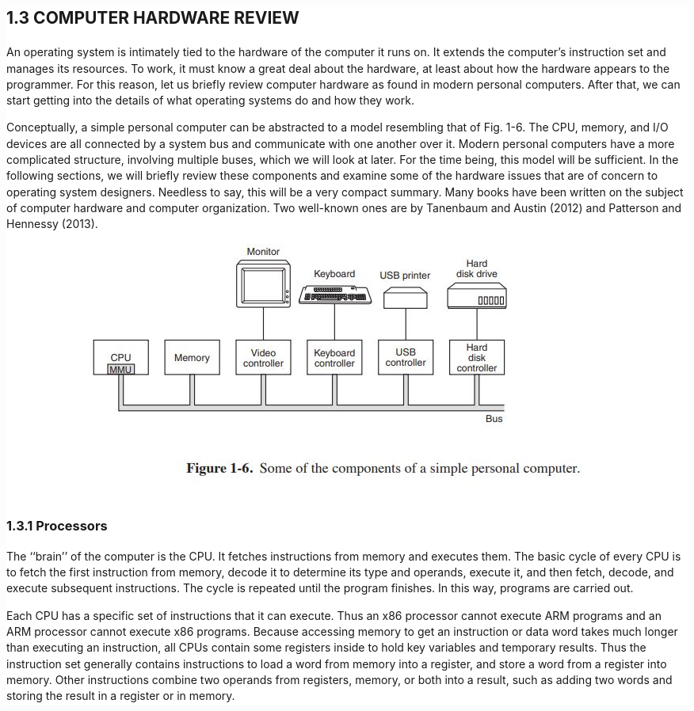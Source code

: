 ## 1.3 COMPUTER HARDWARE REVIEW
An operating system is intimately tied to the hardware of the computer it runs
on. It extends the computer’s instruction set and manages its resources. To work,
it must know a great deal about the hardware, at least about how the hardware appears
to the programmer. For this reason, let us briefly review computer hardware
as found in modern personal computers. After that, we can start getting into the details
of what operating systems do and how they work.

Conceptually, a simple personal computer can be abstracted to a model resembling
that of Fig. 1-6. The CPU, memory, and I/O devices are all connected by a
system bus and communicate with one another over it. Modern personal computers
have a more complicated structure, involving multiple buses, which we will look at
later. For the time being, this model will be sufficient. In the following sections,
we will briefly review these components and examine some of the hardware issues
that are of concern to operating system designers. Needless to say, this will be a
very compact summary. Many books have been written on the subject of computer
hardware and computer organization. Two well-known ones are by Tanenbaum
and Austin (2012) and Patterson and Hennessy (2013).

<p  align = "center"><img src = "Figure6.JPG"></p>

### 1.3.1 Processors
The ‘‘brain’’ of the computer is the CPU. It fetches instructions from memory
and executes them. The basic cycle of every CPU is to fetch the first instruction
from memory, decode it to determine its type and operands, execute it, and then
fetch, decode, and execute subsequent instructions. The cycle is repeated until the
program finishes. In this way, programs are carried out.

Each CPU has a specific set of instructions that it can execute. Thus an x86
processor cannot execute ARM programs and an ARM processor cannot execute
x86 programs. Because accessing memory to get an instruction or data word takes
much longer than executing an instruction, all CPUs contain some registers inside
to hold key variables and temporary results. Thus the instruction set generally contains
instructions to load a word from memory into a register, and store a word
from a register into memory. Other instructions combine two operands from registers,
memory, or both into a result, such as adding two words and storing the result
in a register or in memory.
